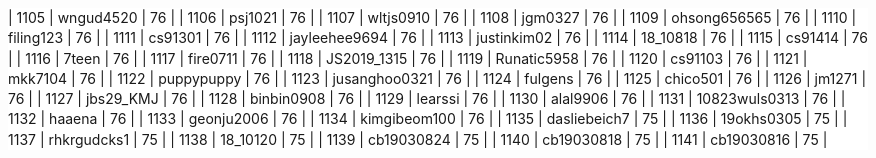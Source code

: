 | 1105  |        wngud4520         |     76      |
| 1106  |         psj1021          |     76      |
| 1107  |        wltjs0910         |     76      |
| 1108  |         jgm0327          |     76      |
| 1109  |       ohsong656565       |     76      |
| 1110  |        filing123         |     76      |
| 1111  |         cs91301          |     76      |
| 1112  |      jayleehee9694       |     76      |
| 1113  |       justinkim02        |     76      |
| 1114  |       18&#95;10818       |     76      |
| 1115  |         cs91414          |     76      |
| 1116  |          7teen           |     76      |
| 1117  |         fire0711         |     76      |
| 1118  |     JS2019&#95;1315      |     76      |
| 1119  |       Runatic5958        |     76      |
| 1120  |         cs91103          |     76      |
| 1121  |         mkk7104          |     76      |
| 1122  |        puppypuppy        |     76      |
| 1123  |      jusanghoo0321       |     76      |
| 1124  |         fulgens          |     76      |
| 1125  |         chico501         |     76      |
| 1126  |          jm1271          |     76      |
| 1127  |      jbs29&#95;KMJ       |     76      |
| 1128  |        binbin0908        |     76      |
| 1129  |         learssi          |     76      |
| 1130  |         alal9906         |     76      |
| 1131  |      10823wuls0313       |     76      |
| 1132  |          haaena          |     76      |
| 1133  |        geonju2006        |     76      |
| 1134  |       kimgibeom100       |     76      |
| 1135  |       dasliebeich7       |     75      |
| 1136  |        19okhs0305        |     75      |
| 1137  |       rhkrgudcks1        |     75      |
| 1138  |       18&#95;10120       |     75      |
| 1139  |        cb19030824        |     75      |
| 1140  |        cb19030818        |     75      |
| 1141  |        cb19030816        |     75      |